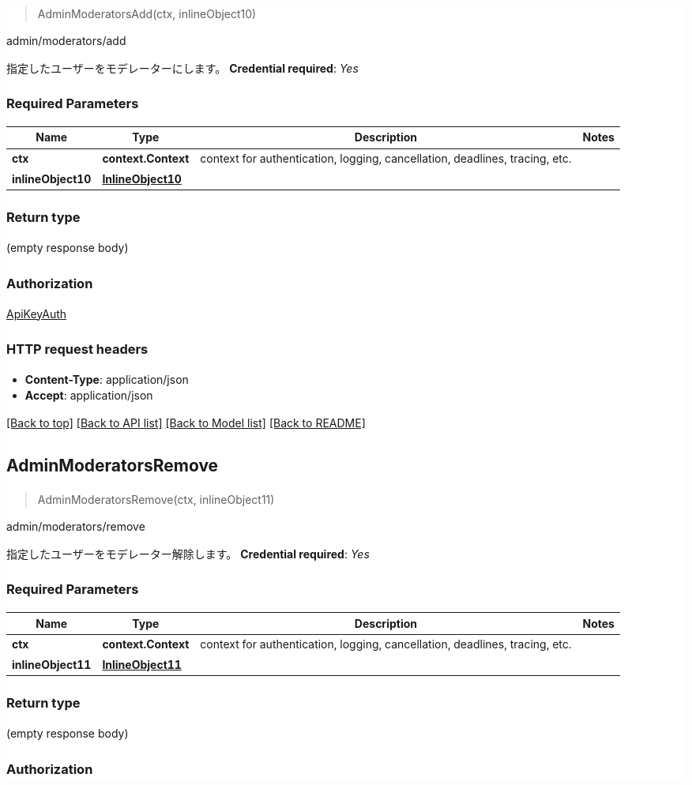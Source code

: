 > AdminModeratorsAdd(ctx, inlineObject10)

admin/moderators/add

指定したユーザーをモデレーターにします。  **Credential required**: *Yes*

### Required Parameters


Name | Type | Description  | Notes
------------- | ------------- | ------------- | -------------
**ctx** | **context.Context** | context for authentication, logging, cancellation, deadlines, tracing, etc.
**inlineObject10** | [**InlineObject10**](InlineObject10.md)|  | 

### Return type

 (empty response body)

### Authorization

[ApiKeyAuth](../README.md#ApiKeyAuth)

### HTTP request headers

- **Content-Type**: application/json
- **Accept**: application/json

[[Back to top]](#) [[Back to API list]](../README.md#documentation-for-api-endpoints)
[[Back to Model list]](../README.md#documentation-for-models)
[[Back to README]](../README.md)


## AdminModeratorsRemove

> AdminModeratorsRemove(ctx, inlineObject11)

admin/moderators/remove

指定したユーザーをモデレーター解除します。  **Credential required**: *Yes*

### Required Parameters


Name | Type | Description  | Notes
------------- | ------------- | ------------- | -------------
**ctx** | **context.Context** | context for authentication, logging, cancellation, deadlines, tracing, etc.
**inlineObject11** | [**InlineObject11**](InlineObject11.md)|  | 

### Return type

 (empty response body)

### Authorization
